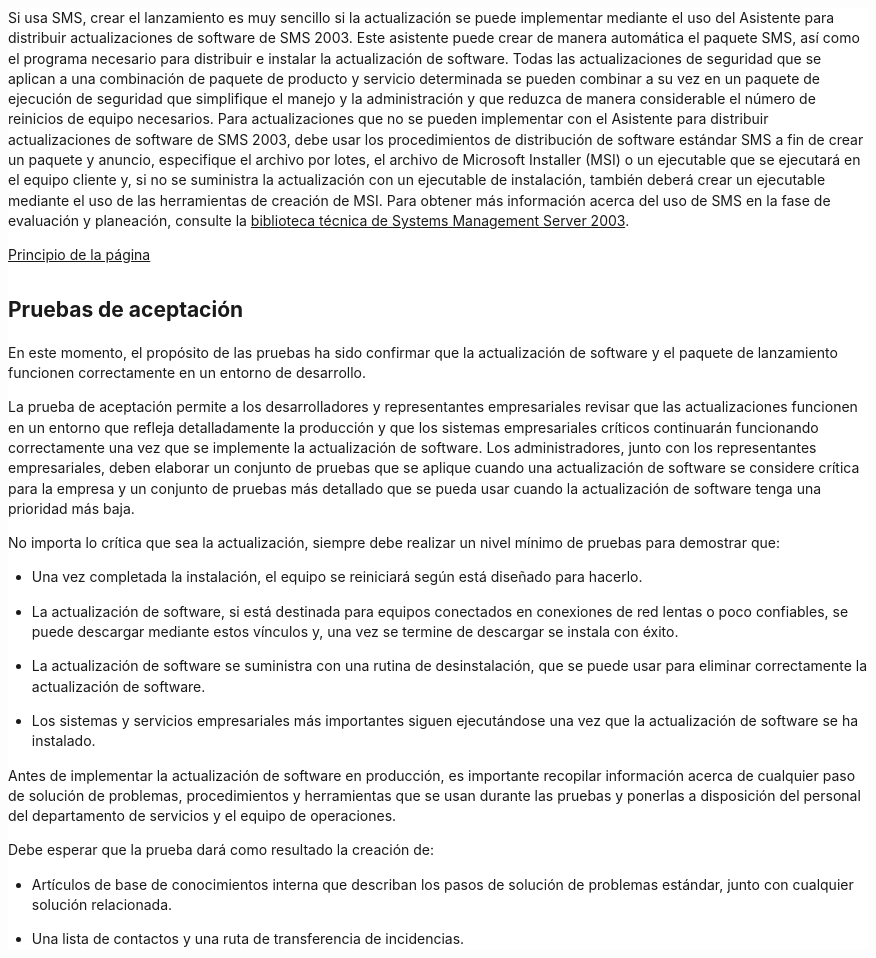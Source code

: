 Si usa SMS, crear el lanzamiento es muy sencillo si la actualización se puede implementar mediante el uso del Asistente para distribuir actualizaciones de software de SMS 2003. Este asistente puede crear de manera automática el paquete SMS, así como el programa necesario para distribuir e instalar la actualización de software. Todas las actualizaciones de seguridad que se aplican a una combinación de paquete de producto y servicio determinada se pueden combinar a su vez en un paquete de ejecución de seguridad que simplifique el manejo y la administración y que reduzca de manera considerable el número de reinicios de equipo necesarios. Para actualizaciones que no se pueden implementar con el Asistente para distribuir actualizaciones de software de SMS 2003, debe usar los procedimientos de distribución de software estándar SMS a fin de crear un paquete y anuncio, especifique el archivo por lotes, el archivo de Microsoft Installer (MSI) o un ejecutable que se ejecutará en el equipo cliente y, si no se suministra la actualización con un ejecutable de instalación, también deberá crear un ejecutable mediante el uso de las herramientas de creación de MSI. Para obtener más información acerca del uso de SMS en la fase de evaluación y planeación, consulte la [biblioteca técnica de Systems Management Server 2003](http://www.microsoft.com/technet/sms/2003/library/default.mspx).
  
[](#mainsection)[Principio de la página](#mainsection)
  
Pruebas de aceptación  
---------------------
  
En este momento, el propósito de las pruebas ha sido confirmar que la actualización de software y el paquete de lanzamiento funcionen correctamente en un entorno de desarrollo.
  
La prueba de aceptación permite a los desarrolladores y representantes empresariales revisar que las actualizaciones funcionen en un entorno que refleja detalladamente la producción y que los sistemas empresariales críticos continuarán funcionando correctamente una vez que se implemente la actualización de software. Los administradores, junto con los representantes empresariales, deben elaborar un conjunto de pruebas que se aplique cuando una actualización de software se considere crítica para la empresa y un conjunto de pruebas más detallado que se pueda usar cuando la actualización de software tenga una prioridad más baja.
  
No importa lo crítica que sea la actualización, siempre debe realizar un nivel mínimo de pruebas para demostrar que:
  
-   Una vez completada la instalación, el equipo se reiniciará según está diseñado para hacerlo.
  
-   La actualización de software, si está destinada para equipos conectados en conexiones de red lentas o poco confiables, se puede descargar mediante estos vínculos y, una vez se termine de descargar se instala con éxito.
  
-   La actualización de software se suministra con una rutina de desinstalación, que se puede usar para eliminar correctamente la actualización de software.
  
-   Los sistemas y servicios empresariales más importantes siguen ejecutándose una vez que la actualización de software se ha instalado.
  
Antes de implementar la actualización de software en producción, es importante recopilar información acerca de cualquier paso de solución de problemas, procedimientos y herramientas que se usan durante las pruebas y ponerlas a disposición del personal del departamento de servicios y el equipo de operaciones.
  
Debe esperar que la prueba dará como resultado la creación de:
  
-   Artículos de base de conocimientos interna que describan los pasos de solución de problemas estándar, junto con cualquier solución relacionada.
  
-   Una lista de contactos y una ruta de transferencia de incidencias.
  